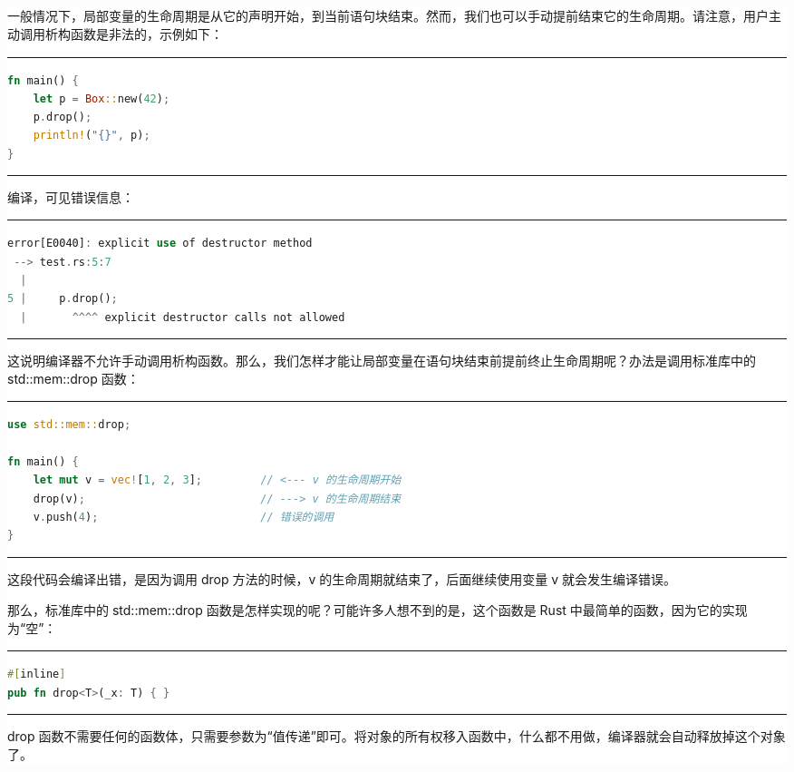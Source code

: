 一般情况下，局部变量的生命周期是从它的声明开始，到当前语句块结束。然而，我们也可以手动提前结束它的生命周期。请注意，用户主动调用析构函数是非法的，示例如下：

---

```rust
fn main() {
    let p = Box::new(42);
    p.drop();
    println!("{}", p);
}
```

---

编译，可见错误信息：

---

```rust
error[E0040]: explicit use of destructor method
 --> test.rs:5:7
  |
5 |     p.drop();
  |       ^^^^ explicit destructor calls not allowed
```

---

这说明编译器不允许手动调用析构函数。那么，我们怎样才能让局部变量在语句块结束前提前终止生命周期呢？办法是调用标准库中的 std::mem::drop 函数：

---

```rust
use std::mem::drop;

fn main() {
    let mut v = vec![1, 2, 3];         // <--- v 的生命周期开始
    drop(v);                           // ---> v 的生命周期结束
    v.push(4);                         // 错误的调用
}
```

---

这段代码会编译出错，是因为调用 drop 方法的时候，v 的生命周期就结束了，后面继续使用变量 v 就会发生编译错误。

那么，标准库中的 std::mem::drop 函数是怎样实现的呢？可能许多人想不到的是，这个函数是 Rust 中最简单的函数，因为它的实现为“空”：

---

```rust
#[inline]
pub fn drop<T>(_x: T) { }
```

---

drop 函数不需要任何的函数体，只需要参数为“值传递”即可。将对象的所有权移入函数中，什么都不用做，编译器就会自动释放掉这个对象了。
